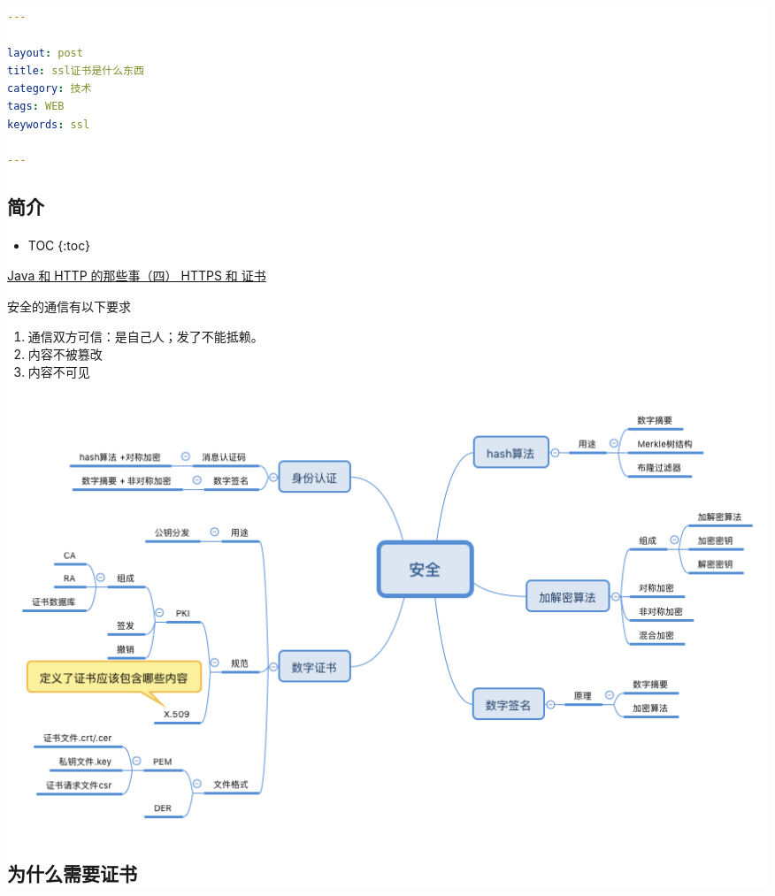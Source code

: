 ```yaml
---

layout: post
title: ssl证书是什么东西
category: 技术
tags: WEB
keywords: ssl

---
```


## 简介 

* TOC
{:toc}

[Java 和 HTTP 的那些事（四） HTTPS 和 证书](http://www.aneasystone.com/archives/2016/04/java-and-https.html)

安全的通信有以下要求

1. 通信双方可信：是自己人；发了不能抵赖。
2. 内容不被篡改	
3. 内容不可见

![](/public/upload/apache/secret.png)

## 为什么需要证书
